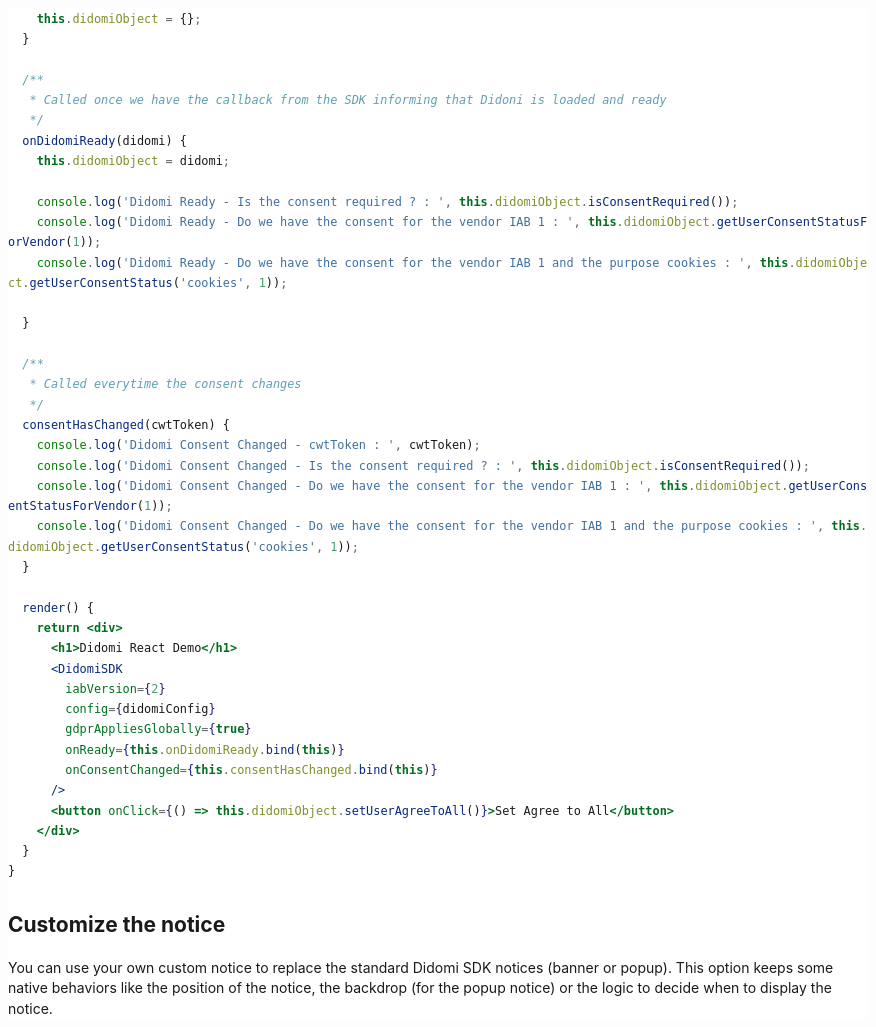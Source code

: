 ```jsx
    this.didomiObject = {};
  }

  /**
   * Called once we have the callback from the SDK informing that Didoni is loaded and ready
   */
  onDidomiReady(didomi) {
    this.didomiObject = didomi;

    console.log('Didomi Ready - Is the consent required ? : ', this.didomiObject.isConsentRequired());
    console.log('Didomi Ready - Do we have the consent for the vendor IAB 1 : ', this.didomiObject.getUserConsentStatusForVendor(1));
    console.log('Didomi Ready - Do we have the consent for the vendor IAB 1 and the purpose cookies : ', this.didomiObject.getUserConsentStatus('cookies', 1));

  }

  /**
   * Called everytime the consent changes
   */
  consentHasChanged(cwtToken) {
    console.log('Didomi Consent Changed - cwtToken : ', cwtToken);
    console.log('Didomi Consent Changed - Is the consent required ? : ', this.didomiObject.isConsentRequired());
    console.log('Didomi Consent Changed - Do we have the consent for the vendor IAB 1 : ', this.didomiObject.getUserConsentStatusForVendor(1));
    console.log('Didomi Consent Changed - Do we have the consent for the vendor IAB 1 and the purpose cookies : ', this.didomiObject.getUserConsentStatus('cookies', 1));
  }

  render() {
    return <div>
      <h1>Didomi React Demo</h1>
      <DidomiSDK
        iabVersion={2}
        config={didomiConfig}
        gdprAppliesGlobally={true}
        onReady={this.onDidomiReady.bind(this)}
        onConsentChanged={this.consentHasChanged.bind(this)}
      />
      <button onClick={() => this.didomiObject.setUserAgreeToAll()}>Set Agree to All</button>
    </div>
  }
}
  ```
 
## Customize the notice

You can use your own custom notice to replace the standard Didomi SDK notices (banner or popup). This option keeps some native behaviors like the position of the notice, the backdrop (for the popup notice) or the logic to decide when to display the notice.
